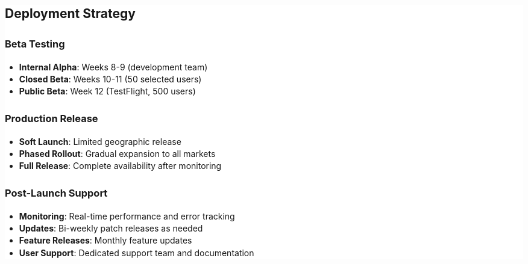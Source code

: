 ## Deployment Strategy

### Beta Testing
- **Internal Alpha**: Weeks 8-9 (development team)
- **Closed Beta**: Weeks 10-11 (50 selected users)
- **Public Beta**: Week 12 (TestFlight, 500 users)

### Production Release
- **Soft Launch**: Limited geographic release
- **Phased Rollout**: Gradual expansion to all markets
- **Full Release**: Complete availability after monitoring

### Post-Launch Support
- **Monitoring**: Real-time performance and error tracking
- **Updates**: Bi-weekly patch releases as needed
- **Feature Releases**: Monthly feature updates
- **User Support**: Dedicated support team and documentation